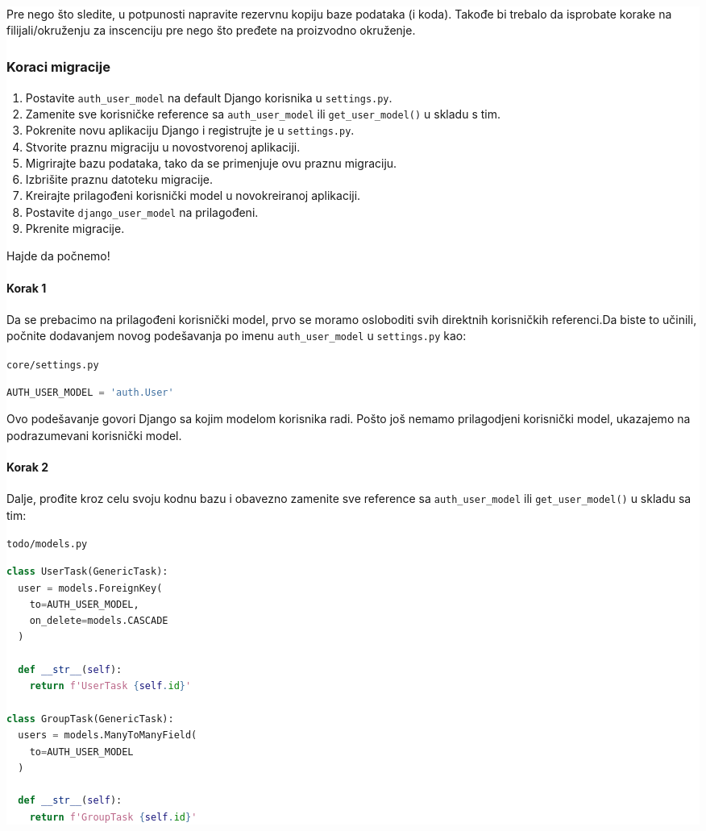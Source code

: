 Pre nego što sledite, u potpunosti napravite rezervnu kopiju baze podataka (i koda).
Takođe bi trebalo da isprobate korake na filijali/okruženju za inscenciju pre nego
što pređete na proizvodno okruženje.

### Koraci migracije

1. Postavite `auth_user_model` na default Django korisnika u `settings.py`.
2. Zamenite sve korisničke reference sa `auth_user_model` ili `get_user_model()` u skladu s tim.
3. Pokrenite novu aplikaciju Django i registrujte je u `settings.py`.
4. Stvorite praznu migraciju u novostvorenoj aplikaciji.
5. Migrirajte bazu podataka, tako da se primenjuje ovu praznu migraciju.
6. Izbrišite praznu datoteku migracije.
7. Kreirajte prilagođeni korisnički model u novokreiranoj aplikaciji.
8. Postavite `django_user_model` na prilagođeni.
9. Pkrenite migracije.

Hajde da počnemo!

#### Korak 1

Da se ​​prebacimo na prilagođeni korisnički model, prvo se moramo osloboditi svih direktnih korisničkih referenci.Da biste to učinili, počnite dodavanjem novog podešavanja po imenu `auth_user_model` u `settings.py` kao:

`core/settings.py`

```py
AUTH_USER_MODEL = 'auth.User'
```

Ovo podešavanje govori Django sa kojim modelom korisnika radi. Pošto još nemamo prilagodjeni korisnički model, ukazajemo na podrazumevani korisnički model.

#### Korak 2

Dalje, prođite kroz celu svoju kodnu bazu i obavezno zamenite sve reference sa `auth_user_model` ili `get_user_model()` u skladu sa tim:

`todo/models.py`

```py
class UserTask(GenericTask):
  user = models.ForeignKey(
    to=AUTH_USER_MODEL,
    on_delete=models.CASCADE
  )

  def __str__(self):
    return f'UserTask {self.id}'

class GroupTask(GenericTask):
  users = models.ManyToManyField(
    to=AUTH_USER_MODEL
  )
  
  def __str__(self):
    return f'GroupTask {self.id}'
```
